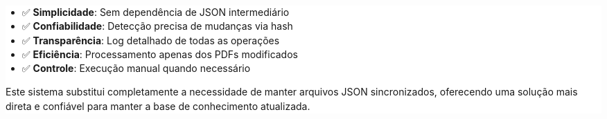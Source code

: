 - ✅ **Simplicidade**: Sem dependência de JSON intermediário
- ✅ **Confiabilidade**: Detecção precisa de mudanças via hash
- ✅ **Transparência**: Log detalhado de todas as operações
- ✅ **Eficiência**: Processamento apenas dos PDFs modificados
- ✅ **Controle**: Execução manual quando necessário

Este sistema substitui completamente a necessidade de manter arquivos JSON sincronizados, oferecendo uma solução mais direta e confiável para manter a base de conhecimento atualizada.

